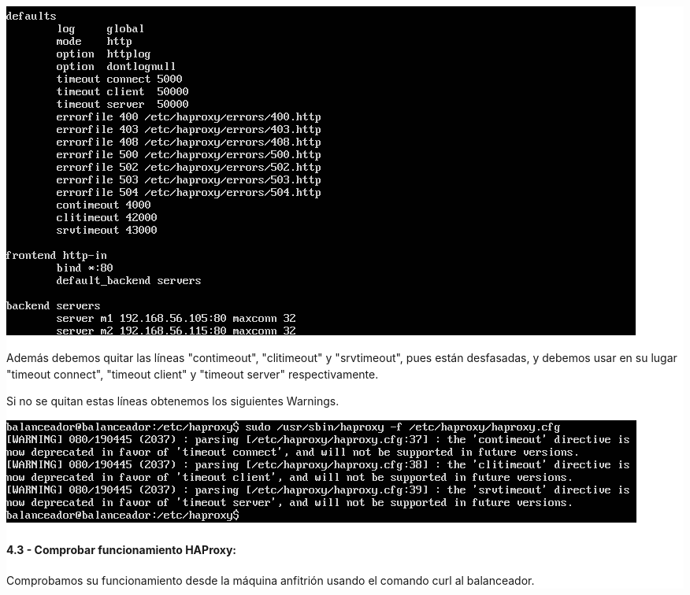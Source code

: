 ![13.1](./Imagenes/Parte2-HAProxy/13.1-confHaProxy.png)

Además debemos quitar las líneas "contimeout", "clitimeout" y "srvtimeout", pues están desfasadas, y debemos usar en su lugar "timeout connect", "timeout client" y "timeout server" respectivamente.

Si no se quitan estas líneas obtenemos los siguientes Warnings.

![13.2](./Imagenes/Parte2-HAProxy/13.2-HaProxyerror.png)

#### 4.3 - Comprobar funcionamiento HAProxy:

Comprobamos su funcionamiento desde la máquina anfitrión usando el comando curl al balanceador.
